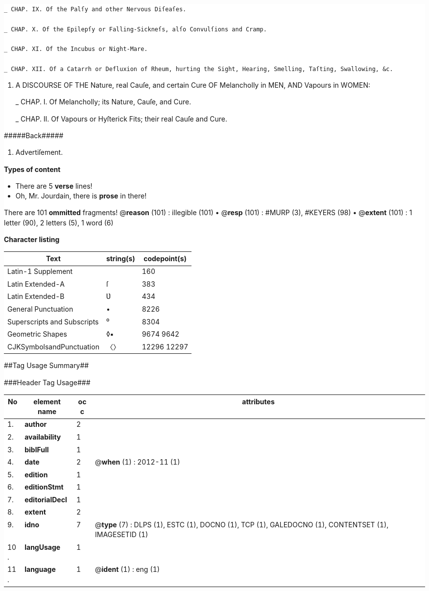     _ CHAP. IX. Of the Palſy and other Nervous Diſeaſes.

    _ CHAP. X. Of the Epilepſy or Falling-Sickneſs, alſo Convulſions and Cramp.

    _ CHAP. XI. Of the Incubus or Night-Mare.

    _ CHAP. XII. Of a Catarrh or Defluxion of Rheum, hurting the Sight, Hearing, Smelling, Taſting, Swallowing, &c.

1. A DISCOURSE OF THE Nature, real Cauſe, and certain Cure OF Melancholly in MEN, AND Vapours in WOMEN:

    _ CHAP. I. Of Melancholly; its Nature, Cauſe, and Cure.

    _ CHAP. II. Of Vapours or Hyſterick Fits; their real Cauſe and Cure.

#####Back#####

1. Advertiſement.

**Types of content**

  * There are 5 **verse** lines!
  * Oh, Mr. Jourdain, there is **prose** in there!

There are 101 **ommitted** fragments! 
 @__reason__ (101) : illegible (101)  •  @__resp__ (101) : #MURP (3), #KEYERS (98)  •  @__extent__ (101) : 1 letter (90), 2 letters (5), 1 word (6)

**Character listing**


|Text|string(s)|codepoint(s)|
|---|---|---|
|Latin-1 Supplement| |160|
|Latin Extended-A|ſ|383|
|Latin Extended-B|Ʋ|434|
|General Punctuation|•|8226|
|Superscripts             and Subscripts|⁰|8304|
|Geometric Shapes|◊▪|9674 9642|
|CJKSymbolsandPunctuation|〈〉|12296 12297|

##Tag Usage Summary##

###Header Tag Usage###

|No|element name|occ|attributes|
|---|---|---|---|
|1.|__author__|2||
|2.|__availability__|1||
|3.|__biblFull__|1||
|4.|__date__|2| @__when__ (1) : 2012-11 (1)|
|5.|__edition__|1||
|6.|__editionStmt__|1||
|7.|__editorialDecl__|1||
|8.|__extent__|2||
|9.|__idno__|7| @__type__ (7) : DLPS (1), ESTC (1), DOCNO (1), TCP (1), GALEDOCNO (1), CONTENTSET (1), IMAGESETID (1)|
|10.|__langUsage__|1||
|11.|__language__|1| @__ident__ (1) : eng (1)|